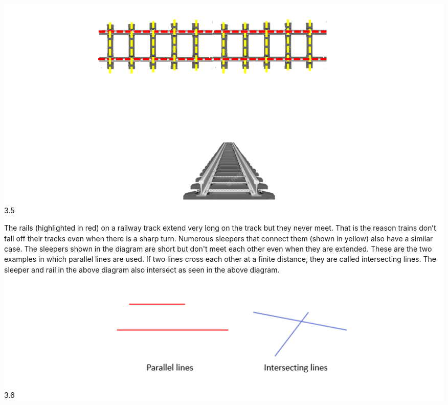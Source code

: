 <img src="3_5_intersecting_and_parallel_lines_in_railway.png" width="600" style="display: block; margin: 0 auto;">
3.5 

The rails (highlighted in red) on a railway track extend very long on the track but they never meet. That is the reason trains don’t fall off their tracks even when there is a sharp turn. Numerous sleepers that connect them (shown in yellow) also have a similar case. The sleepers shown in the diagram are short but don't meet each other even when they are extended. These are the two examples in which parallel lines are used. 
If two lines cross each other at a finite distance, they are called intersecting lines. The sleeper and rail in the above diagram also intersect as seen in the above diagram. 
<img src="3_6_parallel_and_intersecting_lines.png" width="500" style="display: block; margin: 0 auto;">
3.6  
